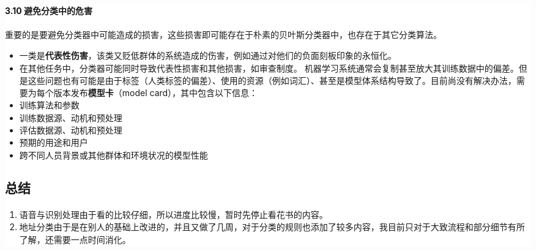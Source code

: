 #### 3.10 避免分类中的危害

重要的是要避免分类器中可能造成的损害，这些损害即可能存在于朴素的贝叶斯分类器中，也存在于其它分类算法。
- 一类是**代表性伤害**，该类又贬低群体的系统造成的伤害，例如通过对他们的负面刻板印象的永恒化。
- 在其他任务中，分类器可能同时导致代表性损害和其他损害，如审查制度。
机器学习系统通常会复制甚至放大其训练数据中的偏差。但是这些问题也有可能是由于标签（人类标签的偏差）、使用的资源（例如词汇）、甚至是模型体系结构导致了。目前尚没有解决办法，需要为每个版本发布**模型卡**（model card），其中包含以下信息：
- 训练算法和参数
- 训练数据源、动机和预处理
- 评估数据源、动机和预处理
- 预期的用途和用户
- 跨不同人员背景或其他群体和环境状况的模型性能

## 总结

1. 语音与识别处理由于看的比较仔细，所以进度比较慢，暂时先停止看花书的内容。
2. 地址分类由于是在别人的基础上改进的，并且又做了几周，对于分类的规则也添加了较多内容，我目前只对于大致流程和部分细节有所了解，还需要一点时间消化。
